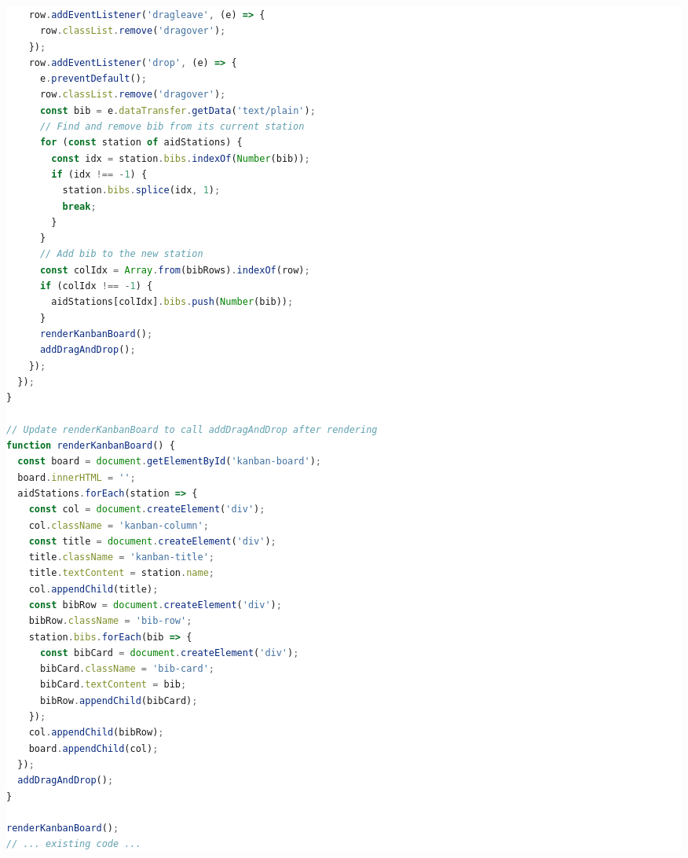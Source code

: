 ```javascript
    row.addEventListener('dragleave', (e) => {
      row.classList.remove('dragover');
    });
    row.addEventListener('drop', (e) => {
      e.preventDefault();
      row.classList.remove('dragover');
      const bib = e.dataTransfer.getData('text/plain');
      // Find and remove bib from its current station
      for (const station of aidStations) {
        const idx = station.bibs.indexOf(Number(bib));
        if (idx !== -1) {
          station.bibs.splice(idx, 1);
          break;
        }
      }
      // Add bib to the new station
      const colIdx = Array.from(bibRows).indexOf(row);
      if (colIdx !== -1) {
        aidStations[colIdx].bibs.push(Number(bib));
      }
      renderKanbanBoard();
      addDragAndDrop();
    });
  });
}

// Update renderKanbanBoard to call addDragAndDrop after rendering
function renderKanbanBoard() {
  const board = document.getElementById('kanban-board');
  board.innerHTML = '';
  aidStations.forEach(station => {
    const col = document.createElement('div');
    col.className = 'kanban-column';
    const title = document.createElement('div');
    title.className = 'kanban-title';
    title.textContent = station.name;
    col.appendChild(title);
    const bibRow = document.createElement('div');
    bibRow.className = 'bib-row';
    station.bibs.forEach(bib => {
      const bibCard = document.createElement('div');
      bibCard.className = 'bib-card';
      bibCard.textContent = bib;
      bibRow.appendChild(bibCard);
    });
    col.appendChild(bibRow);
    board.appendChild(col);
  });
  addDragAndDrop();
}

renderKanbanBoard();
// ... existing code ...

```
